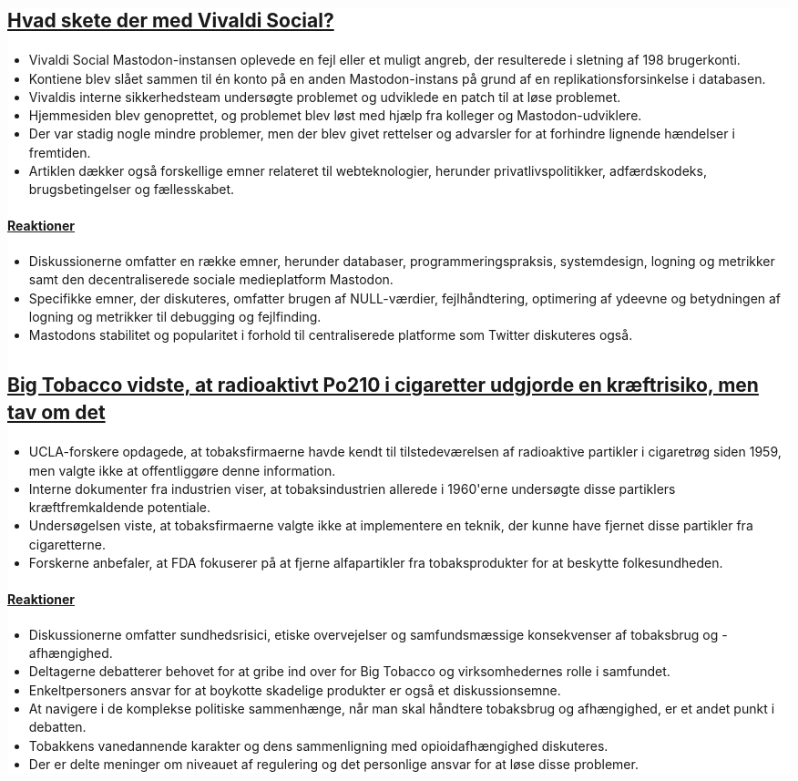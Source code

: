 ## [Hvad skete der med Vivaldi Social?](https://thomasp.vivaldi.net/2023/07/28/what-happened-to-vivaldi-social/)

- Vivaldi Social Mastodon-instansen oplevede en fejl eller et muligt angreb, der resulterede i sletning af 198 brugerkonti.
- Kontiene blev slået sammen til én konto på en anden Mastodon-instans på grund af en replikationsforsinkelse i databasen.
- Vivaldis interne sikkerhedsteam undersøgte problemet og udviklede en patch til at løse problemet.
- Hjemmesiden blev genoprettet, og problemet blev løst med hjælp fra kolleger og Mastodon-udviklere.
- Der var stadig nogle mindre problemer, men der blev givet rettelser og advarsler for at forhindre lignende hændelser i fremtiden.
- Artiklen dækker også forskellige emner relateret til webteknologier, herunder privatlivspolitikker, adfærdskodeks, brugsbetingelser og fællesskabet.

#### [Reaktioner](https://news.ycombinator.com/item?id=36919659)

- Diskussionerne omfatter en række emner, herunder databaser, programmeringspraksis, systemdesign, logning og metrikker samt den decentraliserede sociale medieplatform Mastodon.
- Specifikke emner, der diskuteres, omfatter brugen af NULL-værdier, fejlhåndtering, optimering af ydeevne og betydningen af logning og metrikker til debugging og fejlfinding.
- Mastodons stabilitet og popularitet i forhold til centraliserede platforme som Twitter diskuteres også.

## [Big Tobacco vidste, at radioaktivt Po210 i cigaretter udgjorde en kræftrisiko, men tav om det](https://www.uclahealth.org/news/big-tobacco-knew-radioactive-particles-in-cigarettes)

- UCLA-forskere opdagede, at tobaksfirmaerne havde kendt til tilstedeværelsen af radioaktive partikler i cigaretrøg siden 1959, men valgte ikke at offentliggøre denne information.
- Interne dokumenter fra industrien viser, at tobaksindustrien allerede i 1960'erne undersøgte disse partiklers kræftfremkaldende potentiale.
- Undersøgelsen viste, at tobaksfirmaerne valgte ikke at implementere en teknik, der kunne have fjernet disse partikler fra cigaretterne.
- Forskerne anbefaler, at FDA fokuserer på at fjerne alfapartikler fra tobaksprodukter for at beskytte folkesundheden.

#### [Reaktioner](https://news.ycombinator.com/item?id=36925019)

- Diskussionerne omfatter sundhedsrisici, etiske overvejelser og samfundsmæssige konsekvenser af tobaksbrug og -afhængighed.
- Deltagerne debatterer behovet for at gribe ind over for Big Tobacco og virksomhedernes rolle i samfundet.
- Enkeltpersoners ansvar for at boykotte skadelige produkter er også et diskussionsemne.
- At navigere i de komplekse politiske sammenhænge, når man skal håndtere tobaksbrug og afhængighed, er et andet punkt i debatten.
- Tobakkens vanedannende karakter og dens sammenligning med opioidafhængighed diskuteres.
- Der er delte meninger om niveauet af regulering og det personlige ansvar for at løse disse problemer.
